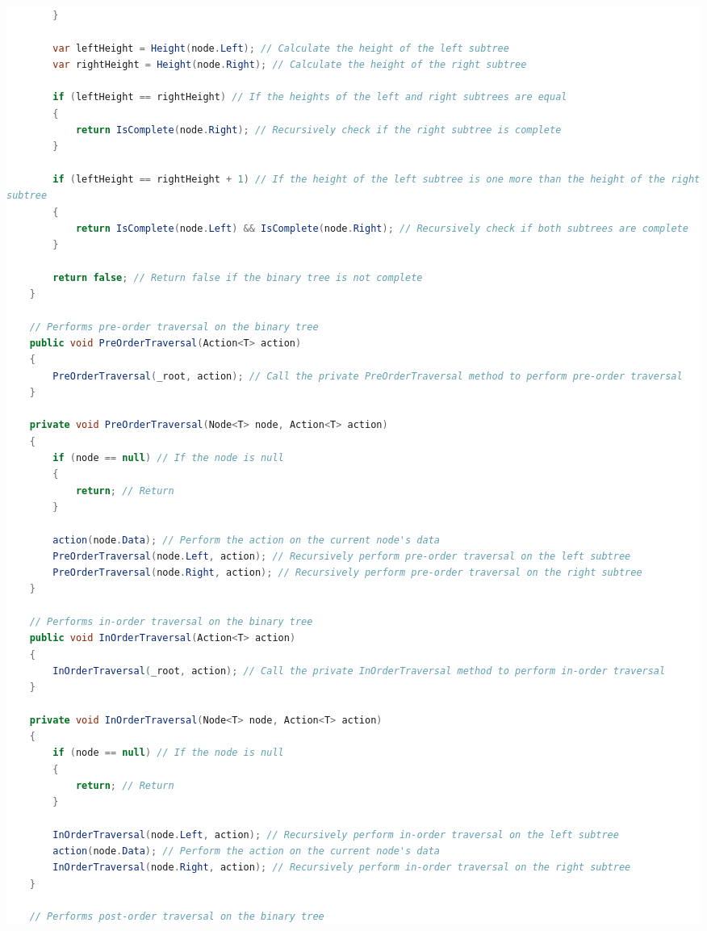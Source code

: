 ```csharp
        }

        var leftHeight = Height(node.Left); // Calculate the height of the left subtree
        var rightHeight = Height(node.Right); // Calculate the height of the right subtree

        if (leftHeight == rightHeight) // If the heights of the left and right subtrees are equal
        {
            return IsComplete(node.Right); // Recursively check if the right subtree is complete
        }

        if (leftHeight == rightHeight + 1) // If the height of the left subtree is one more than the height of the right subtree
        {
            return IsComplete(node.Left) && IsComplete(node.Right); // Recursively check if both subtrees are complete
        }

        return false; // Return false if the binary tree is not complete
    }

    // Performs pre-order traversal on the binary tree
    public void PreOrderTraversal(Action<T> action)
    {
        PreOrderTraversal(_root, action); // Call the private PreOrderTraversal method to perform pre-order traversal
    }

    private void PreOrderTraversal(Node<T> node, Action<T> action)
    {
        if (node == null) // If the node is null
        {
            return; // Return
        }

        action(node.Data); // Perform the action on the current node's data
        PreOrderTraversal(node.Left, action); // Recursively perform pre-order traversal on the left subtree
        PreOrderTraversal(node.Right, action); // Recursively perform pre-order traversal on the right subtree
    }

    // Performs in-order traversal on the binary tree
    public void InOrderTraversal(Action<T> action)
    {
        InOrderTraversal(_root, action); // Call the private InOrderTraversal method to perform in-order traversal
    }

    private void InOrderTraversal(Node<T> node, Action<T> action)
    {
        if (node == null) // If the node is null
        {
            return; // Return
        }

        InOrderTraversal(node.Left, action); // Recursively perform in-order traversal on the left subtree
        action(node.Data); // Perform the action on the current node's data
        InOrderTraversal(node.Right, action); // Recursively perform in-order traversal on the right subtree
    }

    // Performs post-order traversal on the binary tree
```